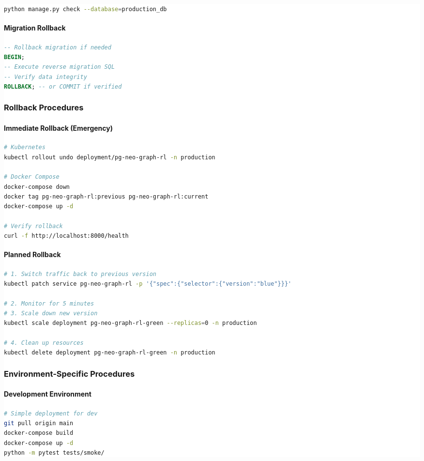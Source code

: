 ```bash
python manage.py check --database=production_db
```

#### Migration Rollback
```sql
-- Rollback migration if needed
BEGIN;
-- Execute reverse migration SQL
-- Verify data integrity
ROLLBACK; -- or COMMIT if verified
```

### Rollback Procedures

#### Immediate Rollback (Emergency)
```bash
# Kubernetes
kubectl rollout undo deployment/pg-neo-graph-rl -n production

# Docker Compose  
docker-compose down
docker tag pg-neo-graph-rl:previous pg-neo-graph-rl:current
docker-compose up -d

# Verify rollback
curl -f http://localhost:8000/health
```

#### Planned Rollback
```bash
# 1. Switch traffic back to previous version
kubectl patch service pg-neo-graph-rl -p '{"spec":{"selector":{"version":"blue"}}}'

# 2. Monitor for 5 minutes
# 3. Scale down new version
kubectl scale deployment pg-neo-graph-rl-green --replicas=0 -n production

# 4. Clean up resources
kubectl delete deployment pg-neo-graph-rl-green -n production
```

### Environment-Specific Procedures

#### Development Environment
```bash
# Simple deployment for dev
git pull origin main
docker-compose build
docker-compose up -d
python -m pytest tests/smoke/
```
